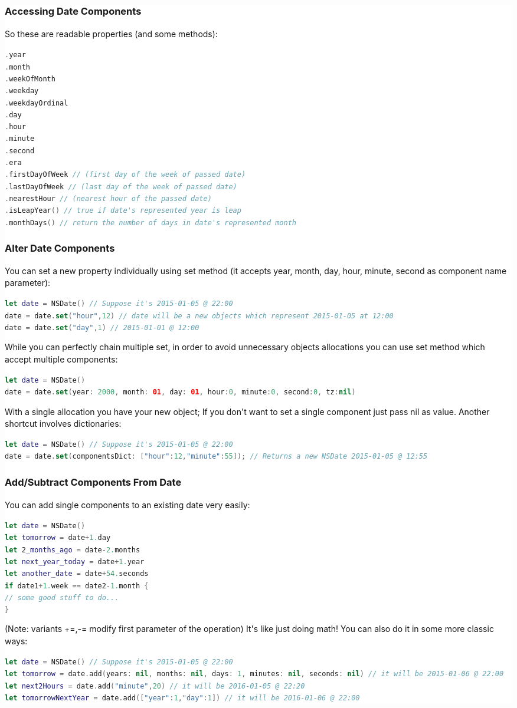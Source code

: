 ### Accessing Date Components
So these are readable properties (and some methods):
```swift
.year
.month
.weekOfMonth
.weekday
.weekdayOrdinal
.day
.hour
.minute
.second
.era
.firstDayOfWeek // (first day of the week of passed date)
.lastDayOfWeek // (last day of the week of passed date)
.nearestHour // (nearest hour of the passed date)
.isLeapYear() // true if date's represented year is leap
.monthDays() // return the number of days in date's represented month
```

### Alter Date Components
You can set a new property individually using set method (it accepts year, month, day, hour, minute, second as component name parameter):
```swift
let date = NSDate() // Suppose it's 2015-01-05 @ 22:00
date = date.set("hour",12) // date will be a new objects which represent 2015-01-05 at 12:00
date = date.set("day",1) // 2015-01-01 @ 12:00
```
While you can perfectly chain multiple set, in order to avoid unnecessary objects allocations you can use set method which accept multiple components:
```swift
let date = NSDate()
date = date.set(year: 2000, month: 01, day: 01, hour:0, minute:0, second:0, tz:nil)
```
With a single allocation you have your new object; If you don't want to set a single component just pass nil as value.
Another shortcut involves dictionaries:
```swift
let date = NSDate() // Suppose it's 2015-01-05 @ 22:00
date = date.set(componentsDict: ["hour":12,"minute":55]); // Returns a new NSDate 2015-01-05 @ 12:55
```
### Add/Subtract Components From Date
You can add single components to an existing date very easily:
```swift
let date = NSDate()
let tomorrow = date+1.day
let 2_months_ago = date-2.months
let next_year_today = date+1.year
let another_date = date+54.seconds
if date1+1.week == date2-1.month {
// some good stuff to do...
}
```
(Note: variants +=,-= modify first parameter of the operation)
It's like just doing math!
You can also do it in some more classic ways:
```swift
let date = NSDate() // Suppose it's 2015-01-05 @ 22:00
let tomorrow = date.add(years: nil, months: nil, days: 1, minutes: nil, seconds: nil) // it will be 2015-01-06 @ 22:00
let next2Hours = date.add("minute",20) // it will be 2016-01-05 @ 22:20
let tomorrowNextYear = date.add(["year":1,"day":1]) // it will be 2016-01-06 @ 22:00
```